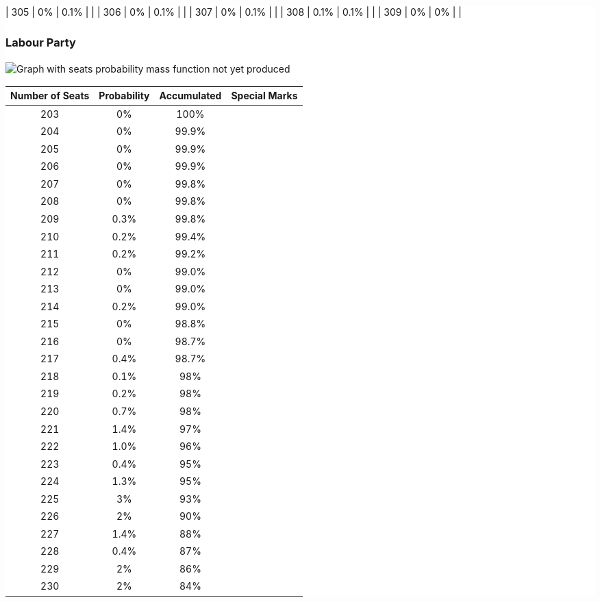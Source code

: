 | 305 | 0% | 0.1% |  |
| 306 | 0% | 0.1% |  |
| 307 | 0% | 0.1% |  |
| 308 | 0.1% | 0.1% |  |
| 309 | 0% | 0% |  |

### Labour Party

![Graph with seats probability mass function not yet produced](2018-04-25-YouGov-coalitions-seats-pmf-lab.png "Seats Probability Mass Function")

| Number of Seats | Probability | Accumulated | Special Marks |
|:---------------:|:-----------:|:-----------:|:-------------:|
| 203 | 0% | 100% |  |
| 204 | 0% | 99.9% |  |
| 205 | 0% | 99.9% |  |
| 206 | 0% | 99.9% |  |
| 207 | 0% | 99.8% |  |
| 208 | 0% | 99.8% |  |
| 209 | 0.3% | 99.8% |  |
| 210 | 0.2% | 99.4% |  |
| 211 | 0.2% | 99.2% |  |
| 212 | 0% | 99.0% |  |
| 213 | 0% | 99.0% |  |
| 214 | 0.2% | 99.0% |  |
| 215 | 0% | 98.8% |  |
| 216 | 0% | 98.7% |  |
| 217 | 0.4% | 98.7% |  |
| 218 | 0.1% | 98% |  |
| 219 | 0.2% | 98% |  |
| 220 | 0.7% | 98% |  |
| 221 | 1.4% | 97% |  |
| 222 | 1.0% | 96% |  |
| 223 | 0.4% | 95% |  |
| 224 | 1.3% | 95% |  |
| 225 | 3% | 93% |  |
| 226 | 2% | 90% |  |
| 227 | 1.4% | 88% |  |
| 228 | 0.4% | 87% |  |
| 229 | 2% | 86% |  |
| 230 | 2% | 84% |  |
